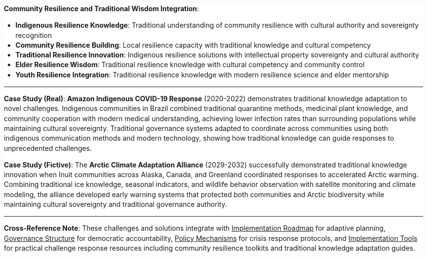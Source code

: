 **Community Resilience and Traditional Wisdom Integration**:
- **Indigenous Resilience Knowledge**: Traditional understanding of community resilience with cultural authority and sovereignty recognition
- **Community Resilience Building**: Local resilience capacity with traditional knowledge and cultural competency
- **Traditional Resilience Innovation**: Indigenous resilience solutions with intellectual property sovereignty and cultural authority
- **Elder Resilience Wisdom**: Traditional resilience knowledge with cultural competency and community control
- **Youth Resilience Integration**: Traditional resilience knowledge with modern resilience science and elder mentorship

---

**Case Study (Real)**: **Amazon Indigenous COVID-19 Response** (2020-2022) demonstrates traditional knowledge adaptation to novel challenges. Indigenous communities in Brazil combined traditional quarantine methods, medicinal plant knowledge, and community cooperation with modern medical understanding, achieving lower infection rates than surrounding populations while maintaining cultural sovereignty. Traditional governance systems adapted to coordinate across communities using both indigenous communication methods and modern technology, showing how traditional knowledge can guide responses to unprecedented challenges.

**Case Study (Fictive)**: The **Arctic Climate Adaptation Alliance** (2029-2032) successfully demonstrated traditional knowledge innovation when Inuit communities across Alaska, Canada, and Greenland coordinated responses to accelerated Arctic warming. Combining traditional ice knowledge, seasonal indicators, and wildlife behavior observation with satellite monitoring and climate modeling, the alliance developed early warning systems that protected both communities and Arctic biodiversity while maintaining cultural sovereignty and traditional governance authority.

---

**Cross-Reference Note**: These challenges and solutions integrate with [Implementation Roadmap](/frameworks/docs/implementation/biodiversity-governance#implementation-roadmap) for adaptive planning, [Governance Structure](/frameworks/docs/implementation/biodiversity-governance#governance-structure) for democratic accountability, [Policy Mechanisms](/frameworks/docs/implementation/biodiversity-governance#policy-mechanisms) for crisis response protocols, and [Implementation Tools](/frameworks/docs/implementation/biodiversity-governance#implementation-tools) for practical challenge response resources including community resilience toolkits and traditional knowledge adaptation guides.
